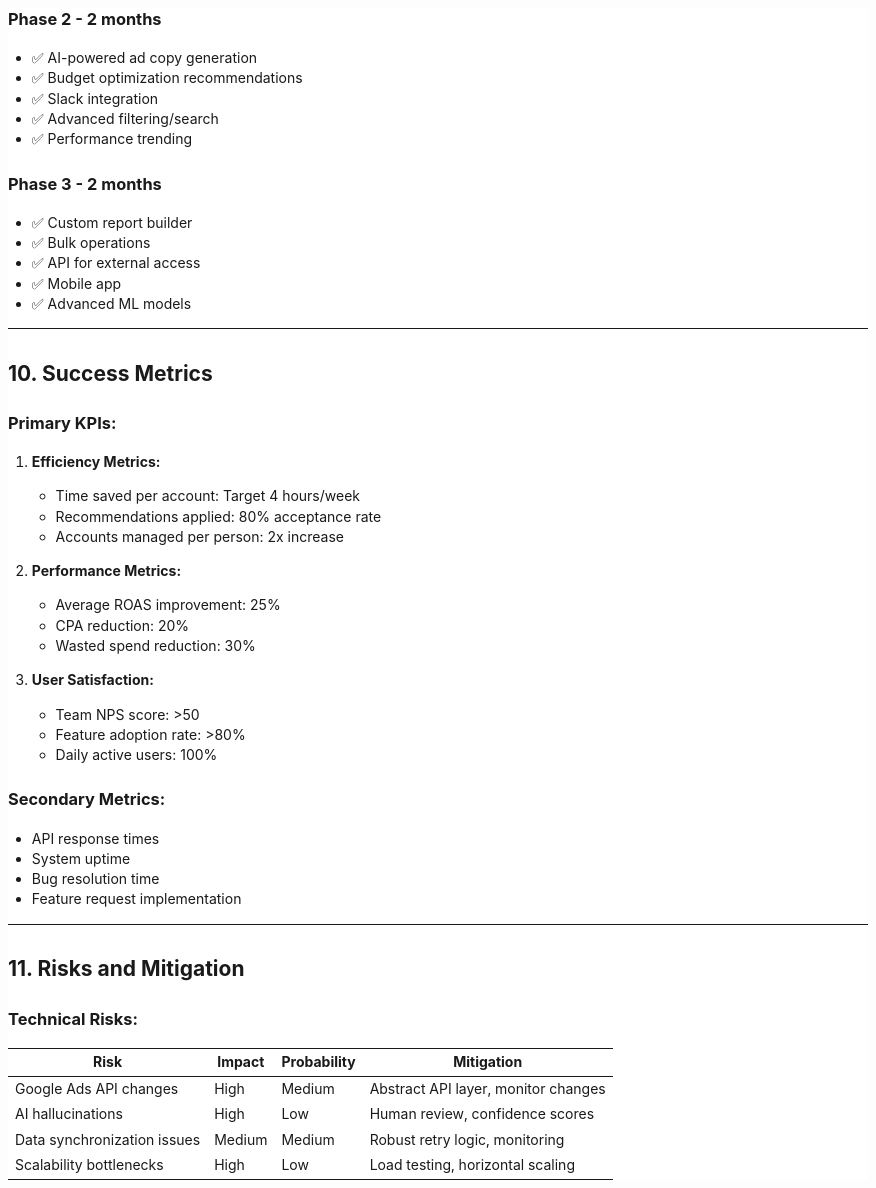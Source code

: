 ### Phase 2 - 2 months
- ✅ AI-powered ad copy generation
- ✅ Budget optimization recommendations
- ✅ Slack integration
- ✅ Advanced filtering/search
- ✅ Performance trending

### Phase 3 - 2 months
- ✅ Custom report builder
- ✅ Bulk operations
- ✅ API for external access
- ✅ Mobile app
- ✅ Advanced ML models

---

## 10. Success Metrics

### Primary KPIs:
1. **Efficiency Metrics:**
   - Time saved per account: Target 4 hours/week
   - Recommendations applied: 80% acceptance rate
   - Accounts managed per person: 2x increase

2. **Performance Metrics:**
   - Average ROAS improvement: 25%
   - CPA reduction: 20%
   - Wasted spend reduction: 30%

3. **User Satisfaction:**
   - Team NPS score: >50
   - Feature adoption rate: >80%
   - Daily active users: 100%

### Secondary Metrics:
- API response times
- System uptime
- Bug resolution time
- Feature request implementation

---

## 11. Risks and Mitigation

### Technical Risks:
| Risk | Impact | Probability | Mitigation |
|------|--------|-------------|------------|
| Google Ads API changes | High | Medium | Abstract API layer, monitor changes |
| AI hallucinations | High | Low | Human review, confidence scores |
| Data synchronization issues | Medium | Medium | Robust retry logic, monitoring |
| Scalability bottlenecks | High | Low | Load testing, horizontal scaling |
